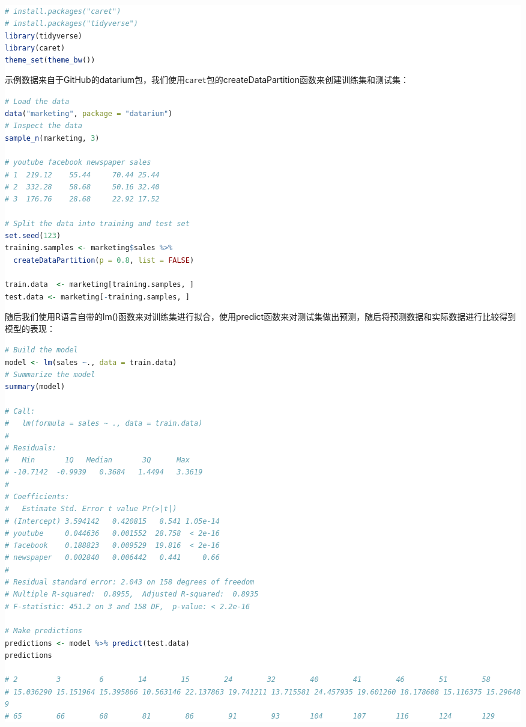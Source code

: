 ```R
# install.packages("caret")
# install.packages("tidyverse")
library(tidyverse)
library(caret)
theme_set(theme_bw())
```

示例数据来自于GitHub的datarium包，我们使用`caret`包的createDataPartition函数来创建训练集和测试集：

```R
# Load the data
data("marketing", package = "datarium")
# Inspect the data
sample_n(marketing, 3)

# youtube facebook newspaper sales
# 1  219.12    55.44     70.44 25.44
# 2  332.28    58.68     50.16 32.40
# 3  176.76    28.68     22.92 17.52

# Split the data into training and test set
set.seed(123)
training.samples <- marketing$sales %>%
  createDataPartition(p = 0.8, list = FALSE)

train.data  <- marketing[training.samples, ]
test.data <- marketing[-training.samples, ]
```

随后我们使用R语言自带的lm()函数来对训练集进行拟合，使用predict函数来对测试集做出预测，随后将预测数据和实际数据进行比较得到模型的表现：

```R
# Build the model
model <- lm(sales ~., data = train.data)
# Summarize the model
summary(model)

# Call:
#   lm(formula = sales ~ ., data = train.data)
# 
# Residuals:
#   Min       1Q   Median       3Q      Max
# -10.7142  -0.9939   0.3684   1.4494   3.3619
# 
# Coefficients:
#   Estimate Std. Error t value Pr(>|t|)
# (Intercept) 3.594142   0.420815   8.541 1.05e-14
# youtube     0.044636   0.001552  28.758  < 2e-16
# facebook    0.188823   0.009529  19.816  < 2e-16
# newspaper   0.002840   0.006442   0.441     0.66
# 
# Residual standard error: 2.043 on 158 degrees of freedom
# Multiple R-squared:  0.8955,	Adjusted R-squared:  0.8935
# F-statistic: 451.2 on 3 and 158 DF,  p-value: < 2.2e-16

# Make predictions
predictions <- model %>% predict(test.data)
predictions

# 2         3         6        14        15        24        32        40        41        46        51        58 
# 15.036290 15.151964 15.395866 10.563146 22.137863 19.741211 13.715581 24.457935 19.601260 18.178608 15.116375 15.296489 
# 65        66        68        81        86        91        93       104       107       116       124       129 
```